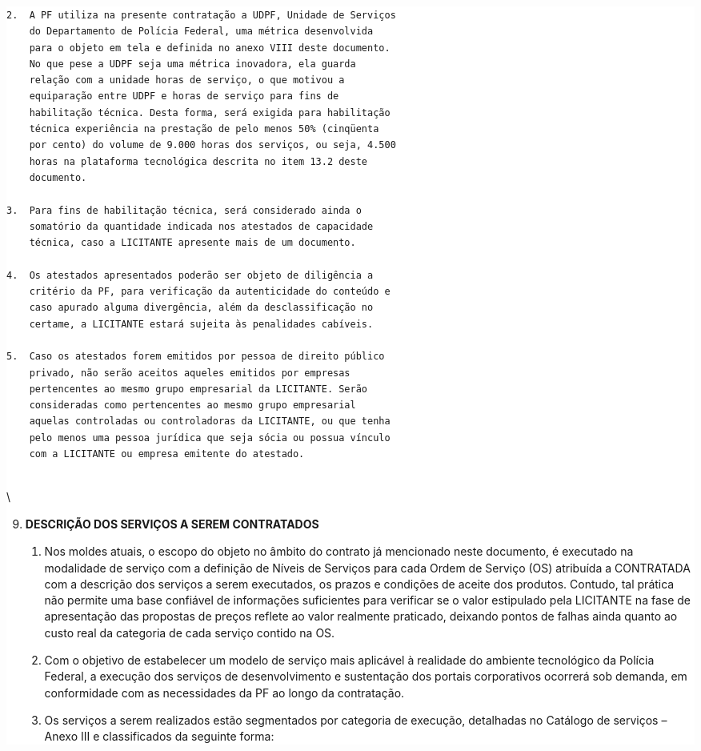     2.  A PF utiliza na presente contratação a UDPF, Unidade de Serviços
        do Departamento de Polícia Federal, uma métrica desenvolvida
        para o objeto em tela e definida no anexo VIII deste documento.
        No que pese a UDPF seja uma métrica inovadora, ela guarda
        relação com a unidade horas de serviço, o que motivou a
        equiparação entre UDPF e horas de serviço para fins de
        habilitação técnica. Desta forma, será exigida para habilitação
        técnica experiência na prestação de pelo menos 50% (cinqüenta
        por cento) do volume de 9.000 horas dos serviços, ou seja, 4.500
        horas na plataforma tecnológica descrita no item 13.2 deste
        documento.

    3.  Para fins de habilitação técnica, será considerado ainda o
        somatório da quantidade indicada nos atestados de capacidade
        técnica, caso a LICITANTE apresente mais de um documento.

    4.  Os atestados apresentados poderão ser objeto de diligência a
        critério da PF, para verificação da autenticidade do conteúdo e
        caso apurado alguma divergência, além da desclassificação no
        certame, a LICITANTE estará sujeita às penalidades cabíveis.

    5.  Caso os atestados forem emitidos por pessoa de direito público
        privado, não serão aceitos aqueles emitidos por empresas
        pertencentes ao mesmo grupo empresarial da LICITANTE. Serão
        consideradas como pertencentes ao mesmo grupo empresarial
        aquelas controladas ou controladoras da LICITANTE, ou que tenha
        pelo menos uma pessoa jurídica que seja sócia ou possua vínculo
        com a LICITANTE ou empresa emitente do atestado.

\
\

9.  **DESCRIÇÃO DOS SERVIÇOS A SEREM CONTRATADOS**

    1.  Nos moldes atuais, o escopo do objeto no âmbito do contrato já
        mencionado neste documento, é executado na modalidade de serviço
        com a definição de Níveis de Serviços para cada Ordem de Serviço
        (OS) atribuída a CONTRATADA com a descrição dos serviços a serem
        executados, os prazos e condições de aceite dos produtos.
        Contudo, tal prática não permite uma base confiável de
        informações suficientes para verificar se o valor estipulado
        pela LICITANTE na fase de apresentação das propostas de preços
        reflete ao valor realmente praticado, deixando pontos de falhas
        ainda quanto ao custo real da categoria de cada serviço contido
        na OS.

    2.  Com o objetivo de estabelecer um modelo de serviço mais
        aplicável à realidade do ambiente tecnológico da Polícia
        Federal, a execução dos serviços de desenvolvimento e
        sustentação dos portais corporativos ocorrerá sob demanda, em
        conformidade com as necessidades da PF ao longo da contratação.

    3.  Os serviços a serem realizados estão segmentados por categoria
        de execução, detalhadas no Catálogo de serviços – Anexo III e
        classificados da seguinte forma:
